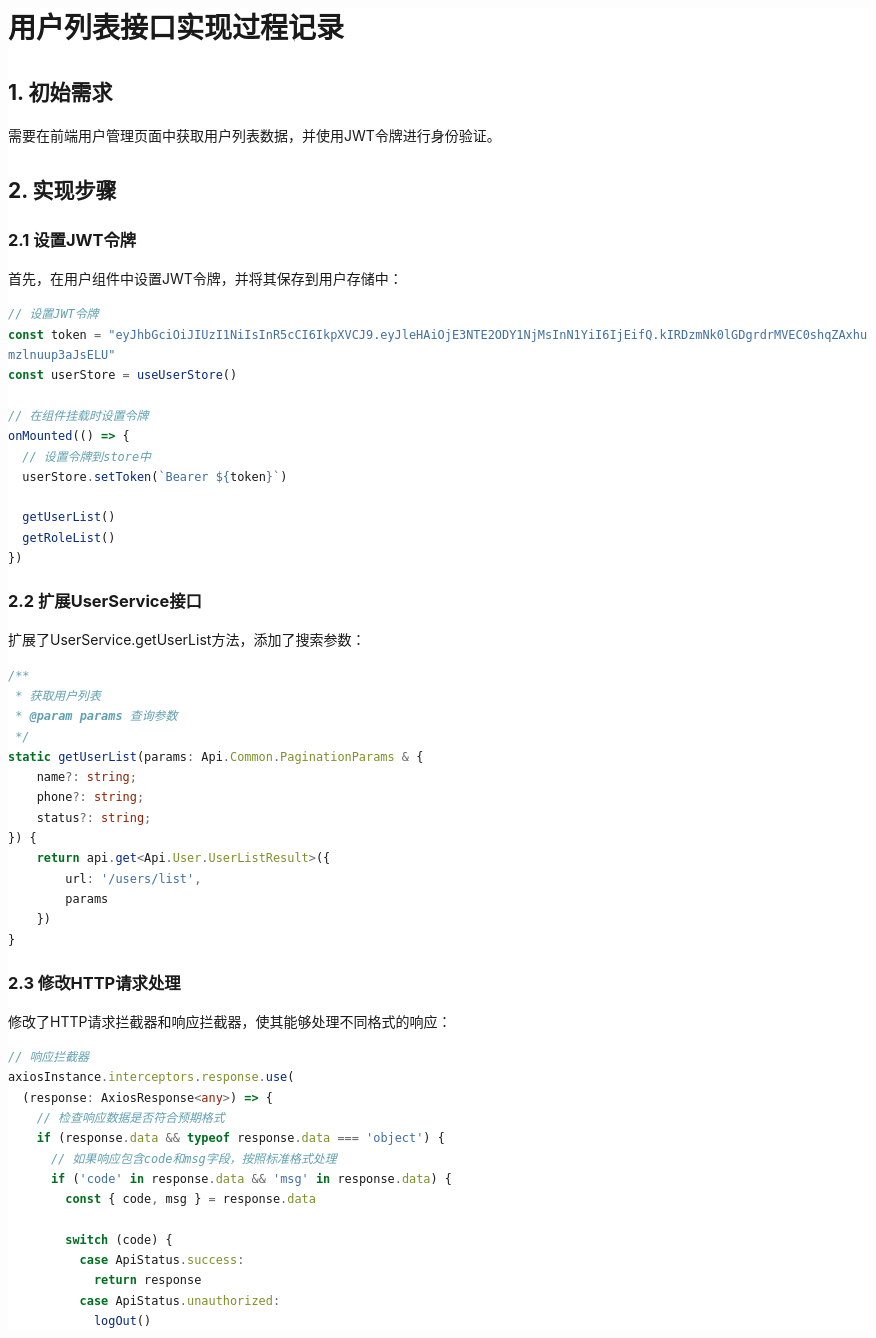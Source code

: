 # 用户列表接口实现过程记录

## 1. 初始需求
需要在前端用户管理页面中获取用户列表数据，并使用JWT令牌进行身份验证。

## 2. 实现步骤

### 2.1 设置JWT令牌
首先，在用户组件中设置JWT令牌，并将其保存到用户存储中：
```typescript
// 设置JWT令牌
const token = "eyJhbGciOiJIUzI1NiIsInR5cCI6IkpXVCJ9.eyJleHAiOjE3NTE2ODY1NjMsInN1YiI6IjEifQ.kIRDzmNk0lGDgrdrMVEC0shqZAxhumzlnuup3aJsELU"
const userStore = useUserStore()

// 在组件挂载时设置令牌
onMounted(() => {
  // 设置令牌到store中
  userStore.setToken(`Bearer ${token}`)
  
  getUserList()
  getRoleList()
})
```

### 2.2 扩展UserService接口
扩展了UserService.getUserList方法，添加了搜索参数：
```typescript
/**
 * 获取用户列表
 * @param params 查询参数
 */
static getUserList(params: Api.Common.PaginationParams & {
    name?: string;
    phone?: string;
    status?: string;
}) {
    return api.get<Api.User.UserListResult>({
        url: '/users/list',
        params
    })
}
```

### 2.3 修改HTTP请求处理
修改了HTTP请求拦截器和响应拦截器，使其能够处理不同格式的响应：
```typescript
// 响应拦截器
axiosInstance.interceptors.response.use(
  (response: AxiosResponse<any>) => {
    // 检查响应数据是否符合预期格式
    if (response.data && typeof response.data === 'object') {
      // 如果响应包含code和msg字段，按照标准格式处理
      if ('code' in response.data && 'msg' in response.data) {
        const { code, msg } = response.data
        
        switch (code) {
          case ApiStatus.success:
            return response
          case ApiStatus.unauthorized:
            logOut()
```